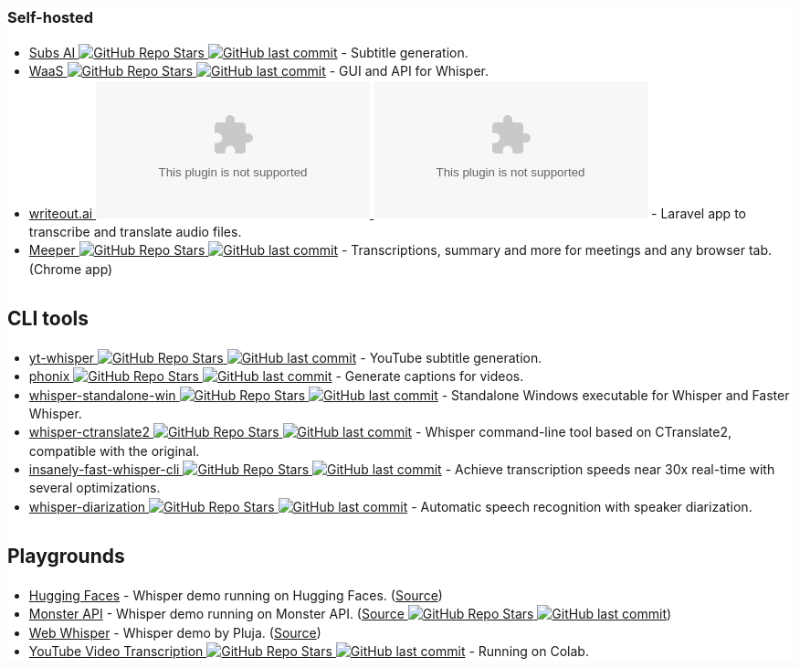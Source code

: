 ### Self-hosted

- [Subs AI ![GitHub Repo Stars](https://img.shields.io/github/stars/abdeladim-s/subsai) ![GitHub last commit](https://img.shields.io/github/last-commit/abdeladim-s/subsai)](https://github.com/abdeladim-s/subsai) - Subtitle generation.
- [WaaS ![GitHub Repo Stars](https://img.shields.io/github/stars/schibsted/WAAS) ![GitHub last commit](https://img.shields.io/github/last-commit/schibsted/WAAS)](https://github.com/schibsted/WAAS) - GUI and API for Whisper.
- [writeout.ai ![GitHub Repo Stars](https://img.shields.io/github/stars/beyondcode/writeout.ai) ![GitHub last commit](https://img.shields.io/github/last-commit/beyondcode/writeout.ai)](https://github.com/beyondcode/writeout.ai) - Laravel app to transcribe and translate audio files.
- [Meeper ![GitHub Repo Stars](https://img.shields.io/github/stars/pas1ko/meeper) ![GitHub last commit](https://img.shields.io/github/last-commit/pas1ko/meeper)](https://github.com/pas1ko/meeper) - Transcriptions, summary and more for meetings and any browser tab. (Chrome app)

## CLI tools

- [yt-whisper ![GitHub Repo Stars](https://img.shields.io/github/stars/m1guelpf/yt-whisper) ![GitHub last commit](https://img.shields.io/github/last-commit/m1guelpf/yt-whisper)](https://github.com/m1guelpf/yt-whisper) - YouTube subtitle generation.
- [phonix ![GitHub Repo Stars](https://img.shields.io/github/stars/platisd/phonix) ![GitHub last commit](https://img.shields.io/github/last-commit/platisd/phonix)](https://github.com/platisd/phonix) - Generate captions for videos.
- [whisper-standalone-win ![GitHub Repo Stars](https://img.shields.io/github/stars/Purfview/whisper-standalone-win) ![GitHub last commit](https://img.shields.io/github/last-commit/Purfview/whisper-standalone-win)](https://github.com/Purfview/whisper-standalone-win) - Standalone Windows executable for Whisper and Faster Whisper.
- [whisper-ctranslate2 ![GitHub Repo Stars](https://img.shields.io/github/stars/Softcatala/whisper-ctranslate2) ![GitHub last commit](https://img.shields.io/github/last-commit/Softcatala/whisper-ctranslate2)](https://github.com/Softcatala/whisper-ctranslate2) - Whisper command-line tool based on CTranslate2, compatible with the original.
- [insanely-fast-whisper-cli ![GitHub Repo Stars](https://img.shields.io/github/stars/ochen1/insanely-fast-whisper-cli) ![GitHub last commit](https://img.shields.io/github/last-commit/ochen1/insanely-fast-whisper-cli)](https://github.com/ochen1/insanely-fast-whisper-cli) - Achieve transcription speeds near 30x real-time with several optimizations.
- [whisper-diarization ![GitHub Repo Stars](https://img.shields.io/github/stars/MahmoudAshraf97/whisper-diarization) ![GitHub last commit](https://img.shields.io/github/last-commit/MahmoudAshraf97/whisper-diarization)](https://github.com/MahmoudAshraf97/whisper-diarization) - Automatic speech recognition with speaker diarization.

## Playgrounds

- [Hugging Faces](https://huggingface.co/spaces/openai/whisper) - Whisper demo running on Hugging Faces. ([Source](https://huggingface.co/spaces/openai/whisper/tree/main))
- [Monster API](https://whisperui.monsterapi.ai) - Whisper demo running on Monster API. ([Source ![GitHub Repo Stars](https://img.shields.io/github/stars/saharmor/whisper-playground) ![GitHub last commit](https://img.shields.io/github/last-commit/saharmor/whisper-playground)](https://github.com/saharmor/whisper-playground))
- [Web Whisper](https://whisper.r3d.red) - Whisper demo by Pluja. ([Source](https://codeberg.org/pluja/web-whisper))
- [YouTube Video Transcription ![GitHub Repo Stars](https://img.shields.io/github/stars/ArthurFDLR/whisper-youtube) ![GitHub last commit](https://img.shields.io/github/last-commit/ArthurFDLR/whisper-youtube)](https://github.com/ArthurFDLR/whisper-youtube) - Running on Colab.
